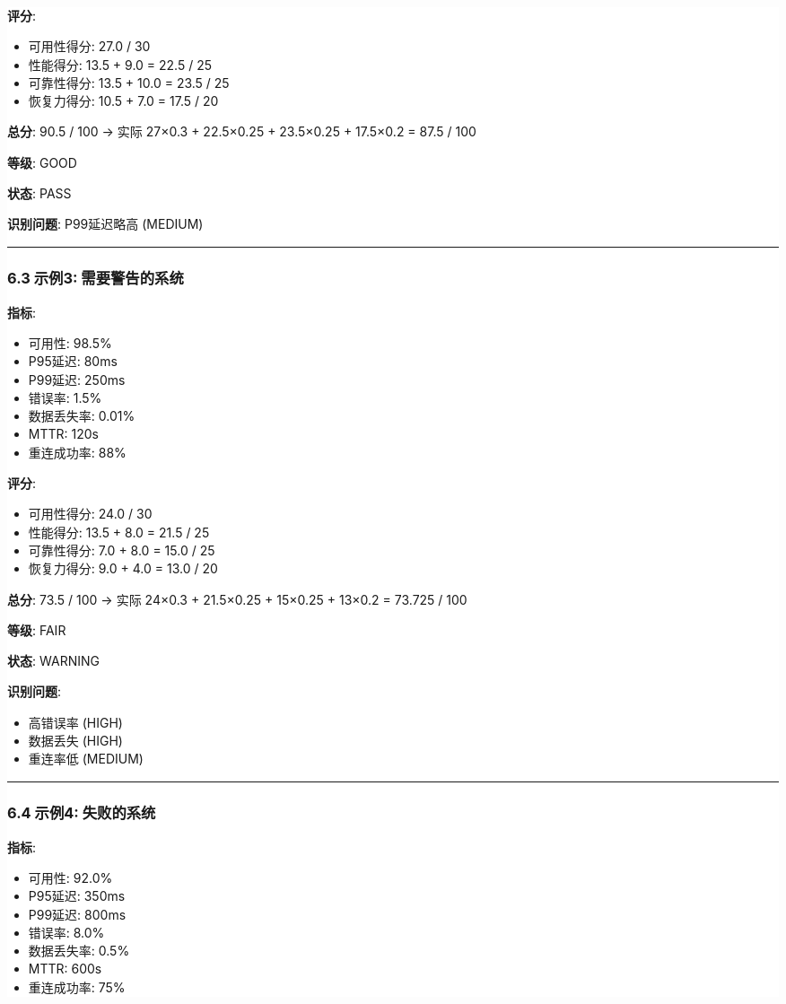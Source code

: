 **评分**:
- 可用性得分: 27.0 / 30
- 性能得分: 13.5 + 9.0 = 22.5 / 25
- 可靠性得分: 13.5 + 10.0 = 23.5 / 25
- 恢复力得分: 10.5 + 7.0 = 17.5 / 20

**总分**: 90.5 / 100 → 实际 27×0.3 + 22.5×0.25 + 23.5×0.25 + 17.5×0.2 = 87.5 / 100

**等级**: GOOD

**状态**: PASS

**识别问题**: P99延迟略高 (MEDIUM)

---

### 6.3 示例3: 需要警告的系统

**指标**:
- 可用性: 98.5%
- P95延迟: 80ms
- P99延迟: 250ms
- 错误率: 1.5%
- 数据丢失率: 0.01%
- MTTR: 120s
- 重连成功率: 88%

**评分**:
- 可用性得分: 24.0 / 30
- 性能得分: 13.5 + 8.0 = 21.5 / 25
- 可靠性得分: 7.0 + 8.0 = 15.0 / 25
- 恢复力得分: 9.0 + 4.0 = 13.0 / 20

**总分**: 73.5 / 100 → 实际 24×0.3 + 21.5×0.25 + 15×0.25 + 13×0.2 = 73.725 / 100

**等级**: FAIR

**状态**: WARNING

**识别问题**:
- 高错误率 (HIGH)
- 数据丢失 (HIGH)
- 重连率低 (MEDIUM)

---

### 6.4 示例4: 失败的系统

**指标**:
- 可用性: 92.0%
- P95延迟: 350ms
- P99延迟: 800ms
- 错误率: 8.0%
- 数据丢失率: 0.5%
- MTTR: 600s
- 重连成功率: 75%
